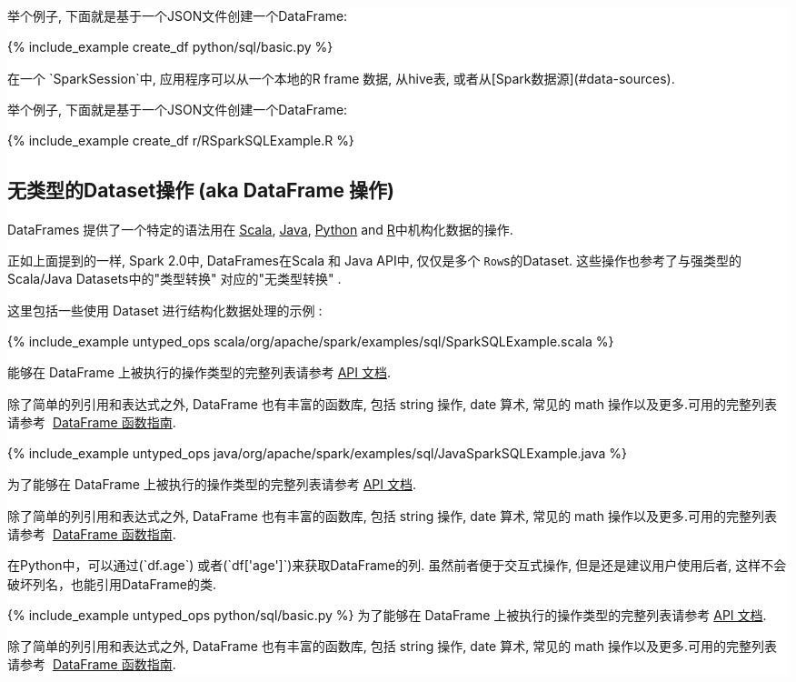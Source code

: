 举个例子, 下面就是基于一个JSON文件创建一个DataFrame:

{% include_example create_df python/sql/basic.py %}
</div>

<div data-lang="r"  markdown="1">
在一个 `SparkSession`中, 应用程序可以从一个本地的R frame 数据,
从hive表, 或者从[Spark数据源](#data-sources).

举个例子, 下面就是基于一个JSON文件创建一个DataFrame:

{% include_example create_df r/RSparkSQLExample.R %}

</div>
</div>


## 无类型的Dataset操作 (aka DataFrame 操作)

DataFrames 提供了一个特定的语法用在 [Scala](api/scala/index.html#org.apache.spark.sql.Dataset), [Java](api/java/index.html?org/apache/spark/sql/Dataset.html), [Python](api/python/pyspark.sql.html#pyspark.sql.DataFrame) and [R](api/R/SparkDataFrame.html)中机构化数据的操作.

正如上面提到的一样, Spark 2.0中, DataFrames在Scala 和 Java API中, 仅仅是多个 `Row`s的Dataset. 这些操作也参考了与强类型的Scala/Java Datasets中的"类型转换" 对应的"无类型转换" .

这里包括一些使用 Dataset 进行结构化数据处理的示例 :

<div class="codetabs">
<div data-lang="scala"  markdown="1">
{% include_example untyped_ops scala/org/apache/spark/examples/sql/SparkSQLExample.scala %}

能够在 DataFrame 上被执行的操作类型的完整列表请参考 [API 文档](api/scala/index.html#org.apache.spark.sql.Dataset).

除了简单的列引用和表达式之外, DataFrame 也有丰富的函数库, 包括 string 操作, date 算术, 常见的 math 操作以及更多.可用的完整列表请参考  [DataFrame 函数指南](api/scala/index.html#org.apache.spark.sql.functions$).
</div>

<div data-lang="java"  markdown="1">

{% include_example untyped_ops java/org/apache/spark/examples/sql/JavaSparkSQLExample.java %}

为了能够在 DataFrame 上被执行的操作类型的完整列表请参考 [API 文档](api/java/org/apache/spark/sql/Dataset.html).

除了简单的列引用和表达式之外, DataFrame 也有丰富的函数库, 包括 string 操作, date 算术, 常见的 math 操作以及更多.可用的完整列表请参考  [DataFrame 函数指南](api/java/org/apache/spark/sql/functions.html).
</div>

<div data-lang="python"  markdown="1">
在Python中，可以通过(`df.age`) 或者(`df['age']`)来获取DataFrame的列. 虽然前者便于交互式操作, 但是还是建议用户使用后者, 这样不会破坏列名，也能引用DataFrame的类.

{% include_example untyped_ops python/sql/basic.py %}
为了能够在 DataFrame 上被执行的操作类型的完整列表请参考 [API 文档](api/python/pyspark.sql.html#pyspark.sql.DataFrame).

除了简单的列引用和表达式之外, DataFrame 也有丰富的函数库, 包括 string 操作, date 算术, 常见的 math 操作以及更多.可用的完整列表请参考  [DataFrame 函数指南](api/python/pyspark.sql.html#module-pyspark.sql.functions).

</div>


[scala-datasets]: api/scala/index.html#org.apache.spark.sql.Dataset
[java-datasets]: api/java/index.html?org/apache/spark/sql/Dataset.html